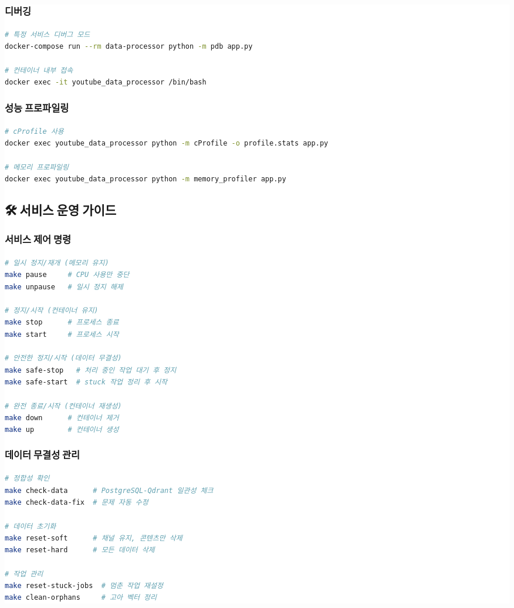 ### 디버깅
```bash
# 특정 서비스 디버그 모드
docker-compose run --rm data-processor python -m pdb app.py

# 컨테이너 내부 접속
docker exec -it youtube_data_processor /bin/bash
```

### 성능 프로파일링
```bash
# cProfile 사용
docker exec youtube_data_processor python -m cProfile -o profile.stats app.py

# 메모리 프로파일링
docker exec youtube_data_processor python -m memory_profiler app.py
```

## 🛠️ 서비스 운영 가이드

### 서비스 제어 명령
```bash
# 일시 정지/재개 (메모리 유지)
make pause     # CPU 사용만 중단
make unpause   # 일시 정지 해제

# 정지/시작 (컨테이너 유지)
make stop      # 프로세스 종료
make start     # 프로세스 시작

# 안전한 정지/시작 (데이터 무결성)
make safe-stop   # 처리 중인 작업 대기 후 정지
make safe-start  # stuck 작업 정리 후 시작

# 완전 종료/시작 (컨테이너 재생성)
make down      # 컨테이너 제거
make up        # 컨테이너 생성
```

### 데이터 무결성 관리
```bash
# 정합성 확인
make check-data      # PostgreSQL-Qdrant 일관성 체크
make check-data-fix  # 문제 자동 수정

# 데이터 초기화
make reset-soft      # 채널 유지, 콘텐츠만 삭제
make reset-hard      # 모든 데이터 삭제

# 작업 관리
make reset-stuck-jobs  # 멈춘 작업 재설정
make clean-orphans     # 고아 벡터 정리
```
